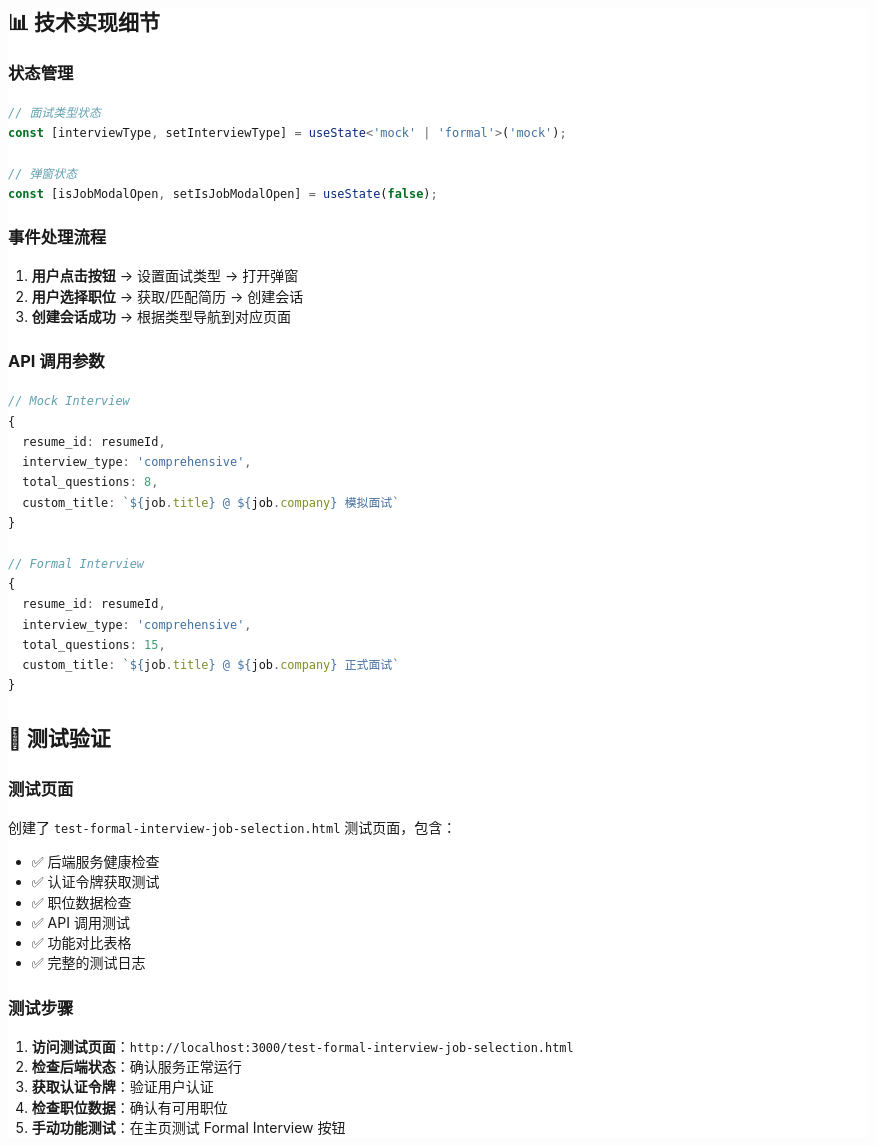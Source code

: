 ## 📊 技术实现细节

### 状态管理
```typescript
// 面试类型状态
const [interviewType, setInterviewType] = useState<'mock' | 'formal'>('mock');

// 弹窗状态
const [isJobModalOpen, setIsJobModalOpen] = useState(false);
```

### 事件处理流程
1. **用户点击按钮** → 设置面试类型 → 打开弹窗
2. **用户选择职位** → 获取/匹配简历 → 创建会话
3. **创建会话成功** → 根据类型导航到对应页面

### API 调用参数
```typescript
// Mock Interview
{
  resume_id: resumeId,
  interview_type: 'comprehensive',
  total_questions: 8,
  custom_title: `${job.title} @ ${job.company} 模拟面试`
}

// Formal Interview  
{
  resume_id: resumeId,
  interview_type: 'comprehensive',
  total_questions: 15,
  custom_title: `${job.title} @ ${job.company} 正式面试`
}
```

## 🧪 测试验证

### 测试页面
创建了 `test-formal-interview-job-selection.html` 测试页面，包含：
- ✅ 后端服务健康检查
- ✅ 认证令牌获取测试
- ✅ 职位数据检查
- ✅ API 调用测试
- ✅ 功能对比表格
- ✅ 完整的测试日志

### 测试步骤
1. **访问测试页面**：`http://localhost:3000/test-formal-interview-job-selection.html`
2. **检查后端状态**：确认服务正常运行
3. **获取认证令牌**：验证用户认证
4. **检查职位数据**：确认有可用职位
5. **手动功能测试**：在主页测试 Formal Interview 按钮
